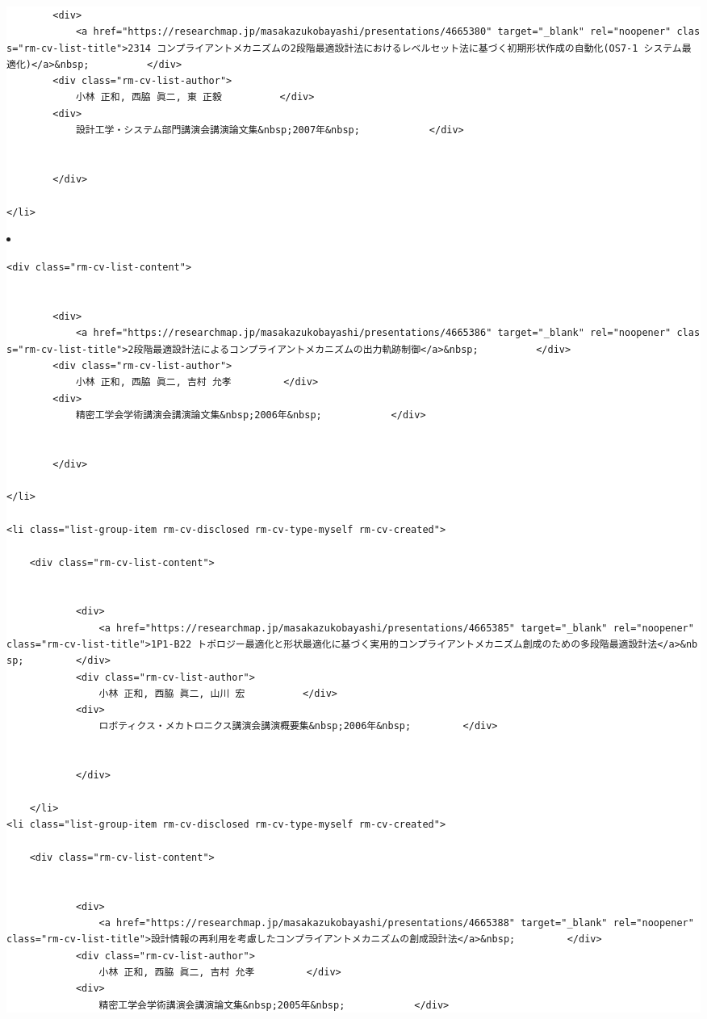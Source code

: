 
  			<div>
  				<a href="https://researchmap.jp/masakazukobayashi/presentations/4665380" target="_blank" rel="noopener" class="rm-cv-list-title">2314 コンプライアントメカニズムの2段階最適設計法におけるレベルセット法に基づく初期形状作成の自動化(OS7-1 システム最適化)</a>&nbsp;			</div>
  			<div class="rm-cv-list-author">
  				小林 正和, 西脇 眞二, 東 正毅			</div>
  			<div>
  				設計工学・システム部門講演会講演論文集&nbsp;2007年&nbsp;			</div>


  			</div>

  	</li>
  <li class="list-group-item rm-cv-disclosed rm-cv-type-myself rm-cv-created">

  	<div class="rm-cv-list-content">


  			<div>
  				<a href="https://researchmap.jp/masakazukobayashi/presentations/4665386" target="_blank" rel="noopener" class="rm-cv-list-title">2段階最適設計法によるコンプライアントメカニズムの出力軌跡制御</a>&nbsp;			</div>
  			<div class="rm-cv-list-author">
  				小林 正和, 西脇 眞二, 吉村 允孝			</div>
  			<div>
  				精密工学会学術講演会講演論文集&nbsp;2006年&nbsp;			</div>


  			</div>

  	</li>

    <li class="list-group-item rm-cv-disclosed rm-cv-type-myself rm-cv-created">

    	<div class="rm-cv-list-content">


    			<div>
    				<a href="https://researchmap.jp/masakazukobayashi/presentations/4665385" target="_blank" rel="noopener" class="rm-cv-list-title">1P1-B22 トポロジー最適化と形状最適化に基づく実用的コンプライアントメカニズム創成のための多段階最適設計法</a>&nbsp;			</div>
    			<div class="rm-cv-list-author">
    				小林 正和, 西脇 眞二, 山川 宏			</div>
    			<div>
    				ロボティクス・メカトロニクス講演会講演概要集&nbsp;2006年&nbsp;			</div>


    			</div>

    	</li>
    <li class="list-group-item rm-cv-disclosed rm-cv-type-myself rm-cv-created">

    	<div class="rm-cv-list-content">


    			<div>
    				<a href="https://researchmap.jp/masakazukobayashi/presentations/4665388" target="_blank" rel="noopener" class="rm-cv-list-title">設計情報の再利用を考慮したコンプライアントメカニズムの創成設計法</a>&nbsp;			</div>
    			<div class="rm-cv-list-author">
    				小林 正和, 西脇 眞二, 吉村 允孝			</div>
    			<div>
    				精密工学会学術講演会講演論文集&nbsp;2005年&nbsp;			</div>
